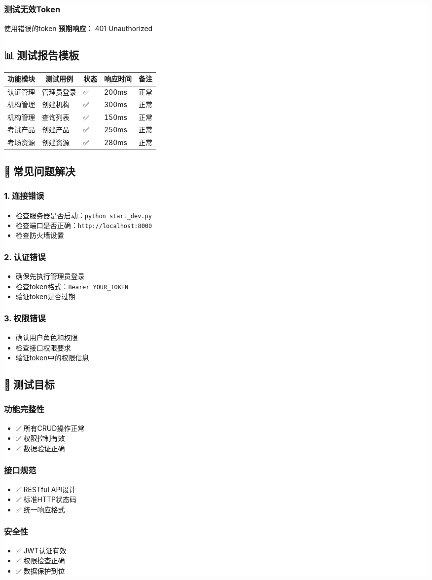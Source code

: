 ### 测试无效Token
使用错误的token
**预期响应：** 401 Unauthorized

## 📊 测试报告模板

| 功能模块 | 测试用例 | 状态 | 响应时间 | 备注 |
|----------|----------|------|----------|------|
| 认证管理 | 管理员登录 | ✅ | 200ms | 正常 |
| 机构管理 | 创建机构 | ✅ | 300ms | 正常 |
| 机构管理 | 查询列表 | ✅ | 150ms | 正常 |
| 考试产品 | 创建产品 | ✅ | 250ms | 正常 |
| 考场资源 | 创建资源 | ✅ | 280ms | 正常 |

## 🚨 常见问题解决

### 1. 连接错误
- 检查服务器是否启动：`python start_dev.py`
- 检查端口是否正确：`http://localhost:8000`
- 检查防火墙设置

### 2. 认证错误
- 确保先执行管理员登录
- 检查token格式：`Bearer YOUR_TOKEN`
- 验证token是否过期

### 3. 权限错误
- 确认用户角色和权限
- 检查接口权限要求
- 验证token中的权限信息

## 🎯 测试目标

### 功能完整性
- ✅ 所有CRUD操作正常
- ✅ 权限控制有效
- ✅ 数据验证正确

### 接口规范
- ✅ RESTful API设计
- ✅ 标准HTTP状态码
- ✅ 统一响应格式

### 安全性
- ✅ JWT认证有效
- ✅ 权限检查正确
- ✅ 数据保护到位
